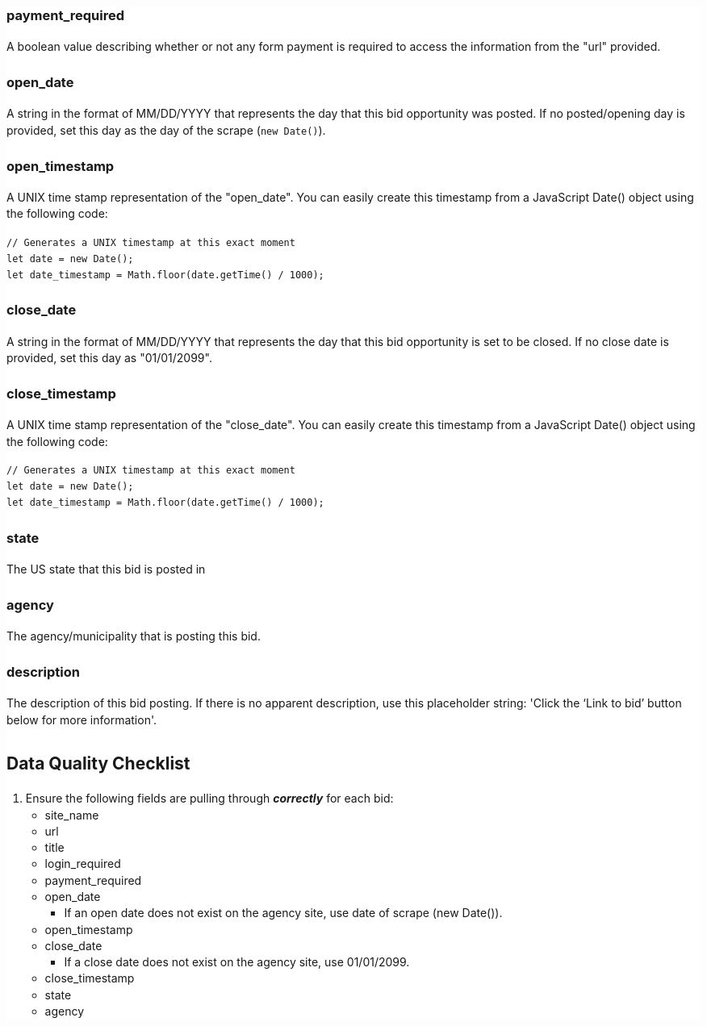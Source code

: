 ### payment_required

A boolean value describing whether or not any form payment is required to access the information from the "url" provided.

### open_date

A string in the format of MM/DD/YYYY that represents the day that this bid opportunity was posted. If no posted/opening day is provided, set this day as the day of the scrape (```new Date()```).

### open_timestamp

A UNIX time stamp representation of the "open_date". You can easily create this timestamp from a JavaScript Date() object using the following code:

```
// Generates a UNIX timestamp at this exact moment
let date = new Date();
let date_timestamp = Math.floor(date.getTime() / 1000);
```

### close_date

A string in the format of MM/DD/YYYY that represents the day that this bid opportunity is set to be closed. If no close date is provided, set this day as "01/01/2099".

### close_timestamp

A UNIX time stamp representation of the "close_date". You can easily create this timestamp from a JavaScript Date() object using the following code:

```
// Generates a UNIX timestamp at this exact moment
let date = new Date();
let date_timestamp = Math.floor(date.getTime() / 1000);
```

### state

The US state that this bid is posted in

### agency

The agency/municipality that is posting this bid.

### description

The description of this bid posting. If there is no apparent description, use this placeholder string: 'Click the ‘Link to bid’ button below for more information'.

## Data Quality Checklist

1. Ensure the following fields are pulling through ***correctly*** for each bid:  
    - site_name
    - url
    - title
    - login_required
    - payment_required
    - open_date
        - If an open date does not exist on the agency site, use date of scrape (new Date()).
    - open_timestamp
    - close_date
        - If a close date does not exist on the agency site, use 01/01/2099.
    - close_timestamp
    - state
    - agency
